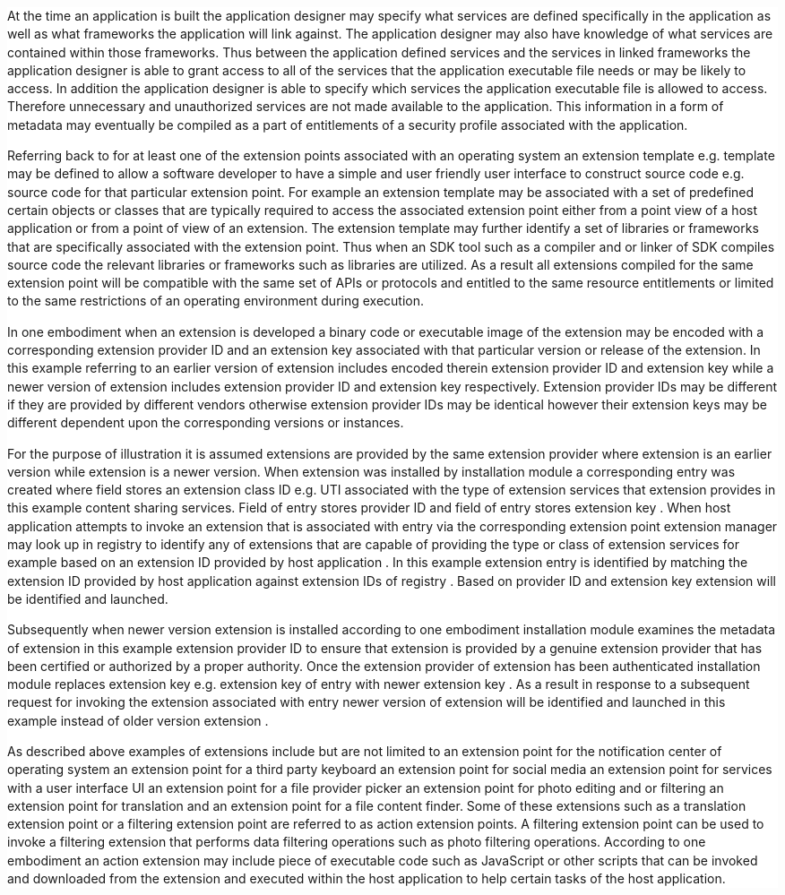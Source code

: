 At the time an application is built the application designer may specify what services are defined specifically in the application as well as what frameworks the application will link against. The application designer may also have knowledge of what services are contained within those frameworks. Thus between the application defined services and the services in linked frameworks the application designer is able to grant access to all of the services that the application executable file needs or may be likely to access. In addition the application designer is able to specify which services the application executable file is allowed to access. Therefore unnecessary and unauthorized services are not made available to the application. This information in a form of metadata may eventually be compiled as a part of entitlements of a security profile associated with the application.

Referring back to for at least one of the extension points associated with an operating system an extension template e.g. template may be defined to allow a software developer to have a simple and user friendly user interface to construct source code e.g. source code for that particular extension point. For example an extension template may be associated with a set of predefined certain objects or classes that are typically required to access the associated extension point either from a point view of a host application or from a point of view of an extension. The extension template may further identify a set of libraries or frameworks that are specifically associated with the extension point. Thus when an SDK tool such as a compiler and or linker of SDK compiles source code the relevant libraries or frameworks such as libraries are utilized. As a result all extensions compiled for the same extension point will be compatible with the same set of APIs or protocols and entitled to the same resource entitlements or limited to the same restrictions of an operating environment during execution.

In one embodiment when an extension is developed a binary code or executable image of the extension may be encoded with a corresponding extension provider ID and an extension key associated with that particular version or release of the extension. In this example referring to an earlier version of extension includes encoded therein extension provider ID and extension key while a newer version of extension includes extension provider ID and extension key respectively. Extension provider IDs may be different if they are provided by different vendors otherwise extension provider IDs may be identical however their extension keys may be different dependent upon the corresponding versions or instances.

For the purpose of illustration it is assumed extensions are provided by the same extension provider where extension is an earlier version while extension is a newer version. When extension was installed by installation module a corresponding entry was created where field stores an extension class ID e.g. UTI associated with the type of extension services that extension provides in this example content sharing services. Field of entry stores provider ID and field of entry stores extension key . When host application attempts to invoke an extension that is associated with entry via the corresponding extension point extension manager may look up in registry to identify any of extensions that are capable of providing the type or class of extension services for example based on an extension ID provided by host application . In this example extension entry is identified by matching the extension ID provided by host application against extension IDs of registry . Based on provider ID and extension key extension will be identified and launched.

Subsequently when newer version extension is installed according to one embodiment installation module examines the metadata of extension in this example extension provider ID to ensure that extension is provided by a genuine extension provider that has been certified or authorized by a proper authority. Once the extension provider of extension has been authenticated installation module replaces extension key e.g. extension key of entry with newer extension key . As a result in response to a subsequent request for invoking the extension associated with entry newer version of extension will be identified and launched in this example instead of older version extension .

As described above examples of extensions include but are not limited to an extension point for the notification center of operating system an extension point for a third party keyboard an extension point for social media an extension point for services with a user interface UI an extension point for a file provider picker an extension point for photo editing and or filtering an extension point for translation and an extension point for a file content finder. Some of these extensions such as a translation extension point or a filtering extension point are referred to as action extension points. A filtering extension point can be used to invoke a filtering extension that performs data filtering operations such as photo filtering operations. According to one embodiment an action extension may include piece of executable code such as JavaScript or other scripts that can be invoked and downloaded from the extension and executed within the host application to help certain tasks of the host application.

